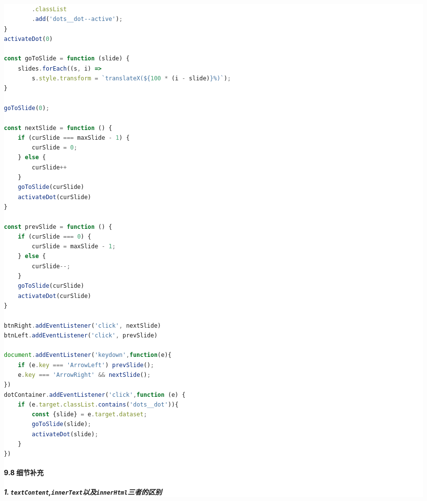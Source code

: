 ```js
        .classList
        .add('dots__dot--active');
}
activateDot(0)

const goToSlide = function (slide) {
    slides.forEach((s, i) =>
        s.style.transform = `translateX(${100 * (i - slide)}%)`);
}

goToSlide(0);

const nextSlide = function () {
    if (curSlide === maxSlide - 1) {
        curSlide = 0;
    } else {
        curSlide++
    }
    goToSlide(curSlide)
    activateDot(curSlide)
}

const prevSlide = function () {
    if (curSlide === 0) {
        curSlide = maxSlide - 1;
    } else {
        curSlide--;
    }
    goToSlide(curSlide)
    activateDot(curSlide)
}

btnRight.addEventListener('click', nextSlide)
btnLeft.addEventListener('click', prevSlide)

document.addEventListener('keydown',function(e){
    if (e.key === 'ArrowLeft') prevSlide();
    e.key === 'ArrowRight' && nextSlide();
})
dotContainer.addEventListener('click',function (e) {
    if (e.target.classList.contains('dots__dot')){
        const {slide} = e.target.dataset;
        goToSlide(slide);
        activateDot(slide);
    }
})
```

#### 9.8 细节补充

##### 1. `textContent`,`innerText`以及`innerHtml`三者的区别

